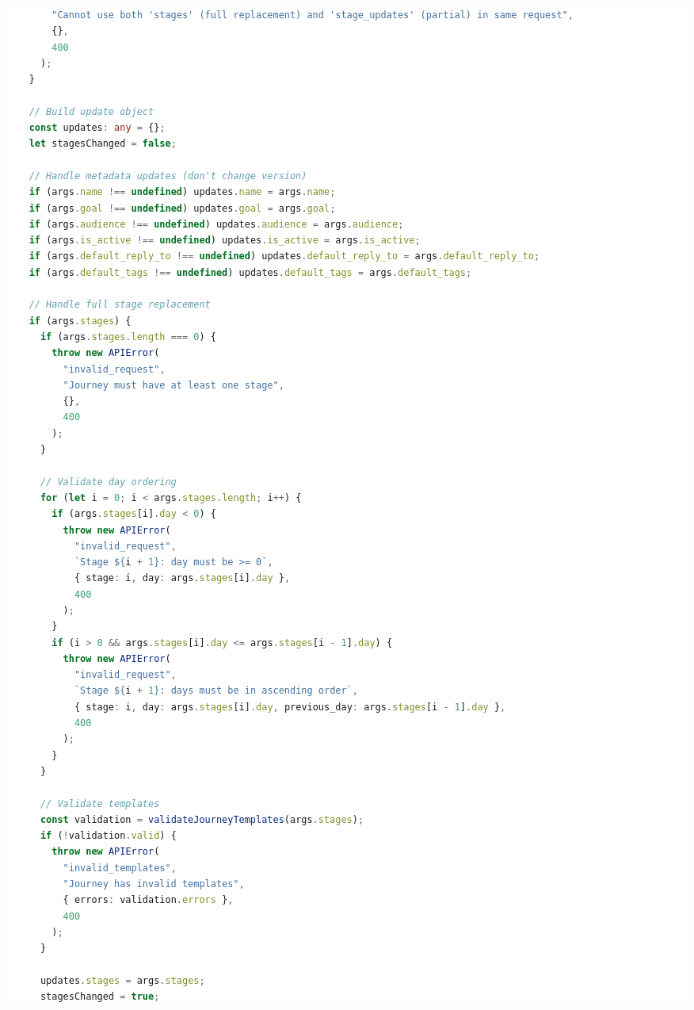 ```typescript
        "Cannot use both 'stages' (full replacement) and 'stage_updates' (partial) in same request",
        {},
        400
      );
    }

    // Build update object
    const updates: any = {};
    let stagesChanged = false;

    // Handle metadata updates (don't change version)
    if (args.name !== undefined) updates.name = args.name;
    if (args.goal !== undefined) updates.goal = args.goal;
    if (args.audience !== undefined) updates.audience = args.audience;
    if (args.is_active !== undefined) updates.is_active = args.is_active;
    if (args.default_reply_to !== undefined) updates.default_reply_to = args.default_reply_to;
    if (args.default_tags !== undefined) updates.default_tags = args.default_tags;

    // Handle full stage replacement
    if (args.stages) {
      if (args.stages.length === 0) {
        throw new APIError(
          "invalid_request",
          "Journey must have at least one stage",
          {},
          400
        );
      }

      // Validate day ordering
      for (let i = 0; i < args.stages.length; i++) {
        if (args.stages[i].day < 0) {
          throw new APIError(
            "invalid_request",
            `Stage ${i + 1}: day must be >= 0`,
            { stage: i, day: args.stages[i].day },
            400
          );
        }
        if (i > 0 && args.stages[i].day <= args.stages[i - 1].day) {
          throw new APIError(
            "invalid_request",
            `Stage ${i + 1}: days must be in ascending order`,
            { stage: i, day: args.stages[i].day, previous_day: args.stages[i - 1].day },
            400
          );
        }
      }

      // Validate templates
      const validation = validateJourneyTemplates(args.stages);
      if (!validation.valid) {
        throw new APIError(
          "invalid_templates",
          "Journey has invalid templates",
          { errors: validation.errors },
          400
        );
      }

      updates.stages = args.stages;
      stagesChanged = true;
```